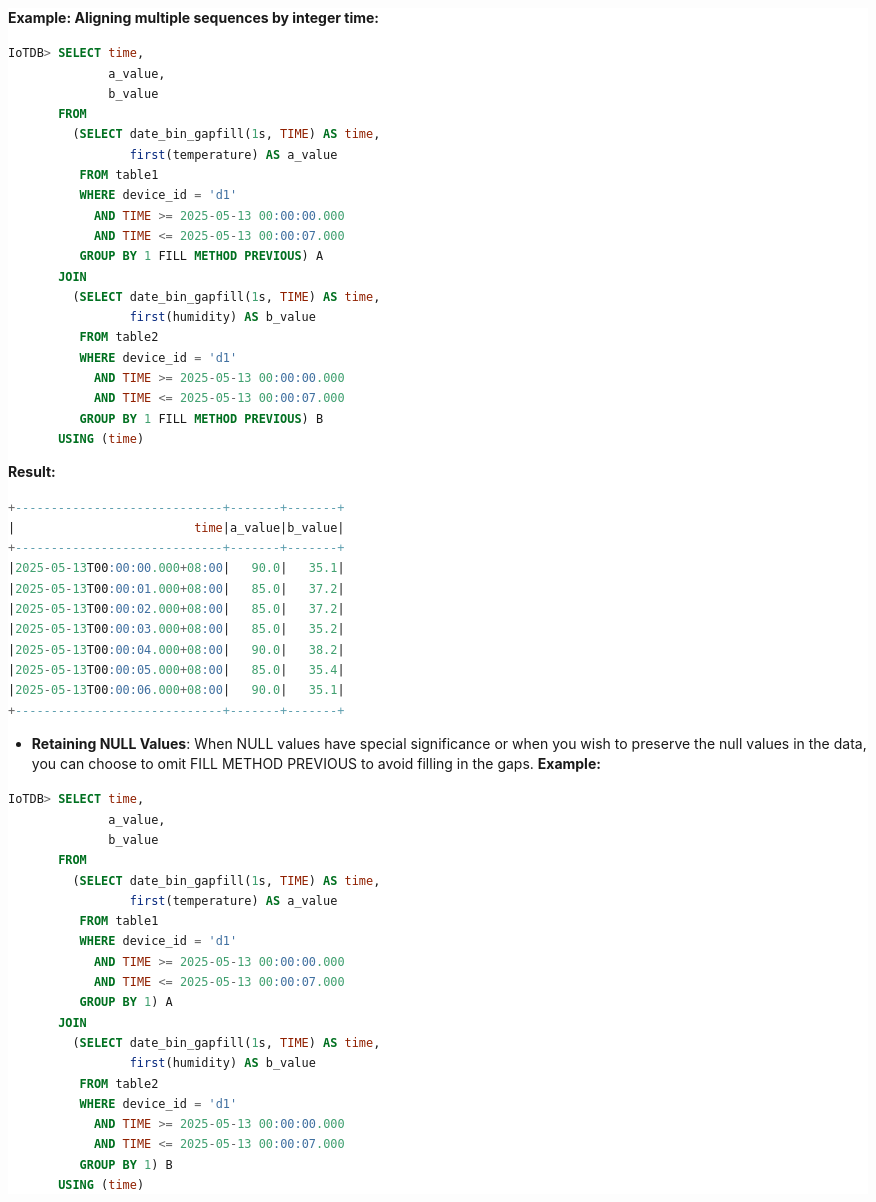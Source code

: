 **Example: Aligning multiple sequences by integer time:**

```SQL
IoTDB> SELECT time,
              a_value,
              b_value
       FROM
         (SELECT date_bin_gapfill(1s, TIME) AS time,
                 first(temperature) AS a_value
          FROM table1
          WHERE device_id = 'd1'
            AND TIME >= 2025-05-13 00:00:00.000
            AND TIME <= 2025-05-13 00:00:07.000
          GROUP BY 1 FILL METHOD PREVIOUS) A
       JOIN
         (SELECT date_bin_gapfill(1s, TIME) AS time,
                 first(humidity) AS b_value
          FROM table2
          WHERE device_id = 'd1'
            AND TIME >= 2025-05-13 00:00:00.000
            AND TIME <= 2025-05-13 00:00:07.000
          GROUP BY 1 FILL METHOD PREVIOUS) B 
       USING (time)
```

**Result:**

```SQL
+-----------------------------+-------+-------+
|                         time|a_value|b_value|
+-----------------------------+-------+-------+
|2025-05-13T00:00:00.000+08:00|   90.0|   35.1|
|2025-05-13T00:00:01.000+08:00|   85.0|   37.2|
|2025-05-13T00:00:02.000+08:00|   85.0|   37.2|
|2025-05-13T00:00:03.000+08:00|   85.0|   35.2|
|2025-05-13T00:00:04.000+08:00|   90.0|   38.2|
|2025-05-13T00:00:05.000+08:00|   85.0|   35.4|
|2025-05-13T00:00:06.000+08:00|   90.0|   35.1|
+-----------------------------+-------+-------+
```

- **Retaining NULL Values**: When NULL values have special significance or when you wish to preserve the null values in the data, you can choose to omit FILL METHOD PREVIOUS to avoid filling in the gaps.
**Example:**

```SQL
IoTDB> SELECT time,
              a_value,
              b_value
       FROM
         (SELECT date_bin_gapfill(1s, TIME) AS time,
                 first(temperature) AS a_value
          FROM table1
          WHERE device_id = 'd1'
            AND TIME >= 2025-05-13 00:00:00.000
            AND TIME <= 2025-05-13 00:00:07.000
          GROUP BY 1) A
       JOIN
         (SELECT date_bin_gapfill(1s, TIME) AS time,
                 first(humidity) AS b_value
          FROM table2
          WHERE device_id = 'd1'
            AND TIME >= 2025-05-13 00:00:00.000
            AND TIME <= 2025-05-13 00:00:07.000
          GROUP BY 1) B 
       USING (time)
```